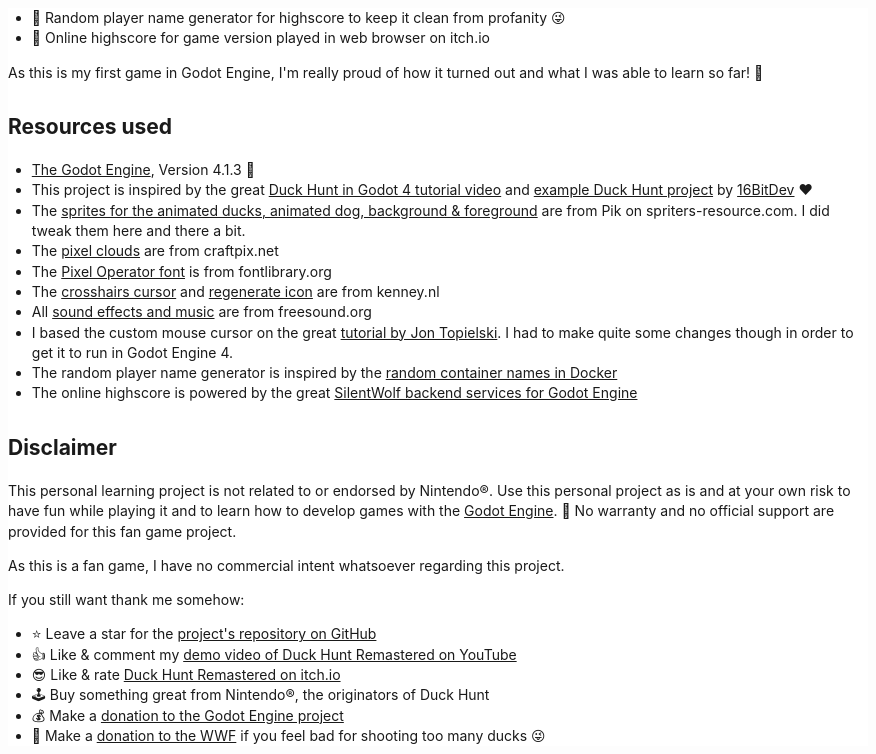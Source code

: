 * :bust_in_silhouette: Random player name generator for highscore to keep it clean from profanity :stuck_out_tongue_winking_eye:
* :dart: Online highscore for game version played in web browser on itch.io

As this is my first game in Godot Engine, I'm really proud of how it turned out and what I was able to learn so far! :star_struck:

## Resources used
* [The Godot Engine](https://godotengine.org), Version 4.1.3 :robot:
* This project is inspired by the great
[Duck Hunt in Godot 4 tutorial video](https://www.youtube.com/watch?v=gLzwaMF8Zbk) and 
[example Duck Hunt project](https://github.com/16BitDev/duck-hunt/) by 
[16BitDev](https://www.youtube.com/@16bitdev) :heart:
* The
 [sprites for the animated ducks, animated dog, background & foreground](https://www.spriters-resource.com/custom_edited/duckhuntcustoms/sheet/63915/)
 are from Pik on spriters-resource.com. I did tweak them here and there a bit.
* The [pixel clouds](https://craftpix.net/freebies/free-clouds-pixel-art-asset-pack/) are from craftpix.net
* The [Pixel Operator font](https://fontlibrary.org/en/font/pixel-operator#Pixel%20Operator%20SC-Bold) is from fontlibrary.org
* The [crosshairs cursor](https://kenney.nl/assets/crosshair-pack) and [regenerate icon](https://kenney.nl/assets/input-prompts-pixel-16) are from kenney.nl
* All [sound effects and music](https://freesound.org) are from freesound.org
* I based the custom mouse cursor on the great 
[tutorial by Jon Topielski](https://www.youtube.com/watch?v=JrQ1-Ea6_KM). 
I had to make quite some changes though in order to get it to run in Godot Engine 4.
* The random player name generator is inspired by the [random container names in Docker](https://github.com/moby/moby/blob/master/pkg/namesgenerator/names-generator.go)
* The online highscore is powered by the great [SilentWolf backend services for Godot Engine](https://www.silentwolf.com)

## Disclaimer

This personal learning project is not related to or endorsed by Nintendo®️.
Use this personal project as is and at your own risk to have fun while playing it and to learn how to develop games with the 
[Godot Engine](https://godotengine.org). :robot:
No warranty and no official support are provided for this fan game project.

As this is a fan game, I have no commercial intent whatsoever regarding this project.

If you still want thank me somehow:

* :star: Leave a star for the [project's repository on GitHub](https://github.com/Daniel-The-Fox/duck-hunt-remastered)
* :+1: Like & comment my [demo video of Duck Hunt Remastered on YouTube](https://youtu.be/rmo4hgRTLPo)
* :sunglasses: Like & rate [Duck Hunt Remastered on itch.io](https://danielthefox.itch.io/duck-hunt-remastered)
* :joystick: Buy something great from Nintendo️®️, the originators of Duck Hunt
* :moneybag: Make a [donation to the Godot Engine project](https://fund.godotengine.org)
* :panda_face: Make a [donation to the WWF](https://www.worldwildlife.org) if you feel bad for shooting too many ducks :stuck_out_tongue_winking_eye:
